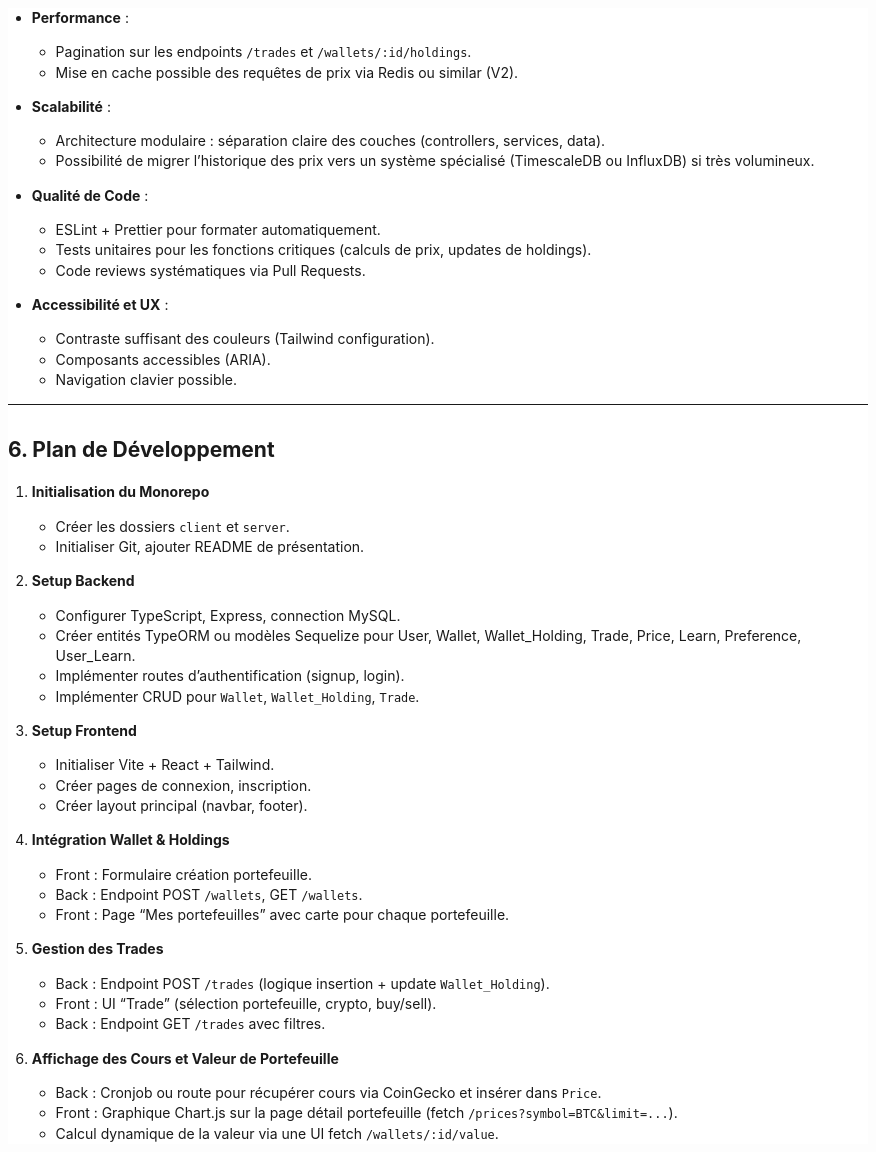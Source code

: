 - **Performance** :  
  - Pagination sur les endpoints `/trades` et `/wallets/:id/holdings`.  
  - Mise en cache possible des requêtes de prix via Redis ou similar (V2).

- **Scalabilité** :  
  - Architecture modulaire : séparation claire des couches (controllers, services, data).  
  - Possibilité de migrer l’historique des prix vers un système spécialisé (TimescaleDB ou InfluxDB) si très volumineux.

- **Qualité de Code** :  
  - ESLint + Prettier pour formater automatiquement.  
  - Tests unitaires pour les fonctions critiques (calculs de prix, updates de holdings).  
  - Code reviews systématiques via Pull Requests.

- **Accessibilité et UX** :  
  - Contraste suffisant des couleurs (Tailwind configuration).  
  - Composants accessibles (ARIA).  
  - Navigation clavier possible.

---

## 6. Plan de Développement

1. **Initialisation du Monorepo**  
   - Créer les dossiers `client` et `server`.  
   - Initialiser Git, ajouter README de présentation.

2. **Setup Backend**  
   - Configurer TypeScript, Express, connection MySQL.  
   - Créer entités TypeORM ou modèles Sequelize pour User, Wallet, Wallet_Holding, Trade, Price, Learn, Preference, User_Learn.  
   - Implémenter routes d’authentification (signup, login).  
   - Implémenter CRUD pour `Wallet`, `Wallet_Holding`, `Trade`.

3. **Setup Frontend**  
   - Initialiser Vite + React + Tailwind.  
   - Créer pages de connexion, inscription.  
   - Créer layout principal (navbar, footer).

4. **Intégration Wallet & Holdings**  
   - Front : Formulaire création portefeuille.  
   - Back : Endpoint POST `/wallets`, GET `/wallets`.  
   - Front : Page “Mes portefeuilles” avec carte pour chaque portefeuille.

5. **Gestion des Trades**  
   - Back : Endpoint POST `/trades` (logique insertion + update `Wallet_Holding`).  
   - Front : UI “Trade” (sélection portefeuille, crypto, buy/sell).  
   - Back : Endpoint GET `/trades` avec filtres.

6. **Affichage des Cours et Valeur de Portefeuille**  
   - Back : Cronjob ou route pour récupérer cours via CoinGecko et insérer dans `Price`.  
   - Front : Graphique Chart.js sur la page détail portefeuille (fetch `/prices?symbol=BTC&limit=...`).  
   - Calcul dynamique de la valeur via une UI fetch `/wallets/:id/value`.
